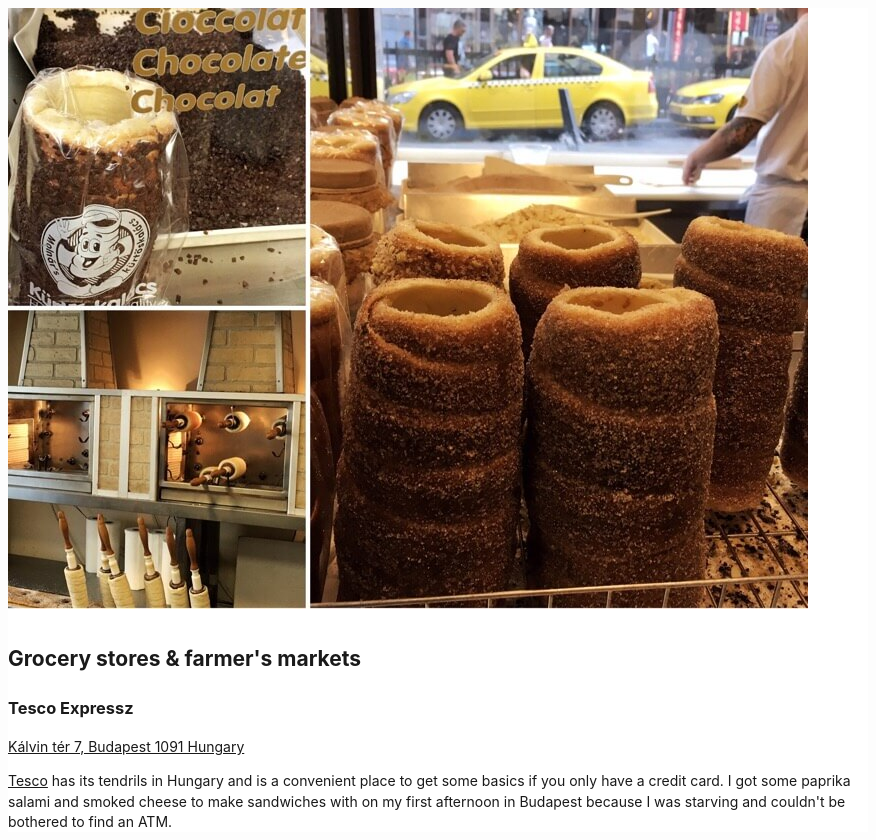 <img src="/images/2016/09/02/tasting-on-budapest/molnars.jpeg" width="800" height="601" alt="Chimney cakes" title="Chimney cakes"/>

## Grocery stores & farmer's markets

### Tesco Expressz

[Kálvin tér 7, Budapest 1091 Hungary](https://goo.gl/maps/CgLaT1d9FRH2)

[Tesco](http://tesco.hu) has its tendrils in Hungary and is a convenient place to get some basics if you only have a credit card. I got some paprika salami and smoked cheese to make sandwiches with on my first afternoon in Budapest because I was starving and couldn't be bothered to find an ATM.
